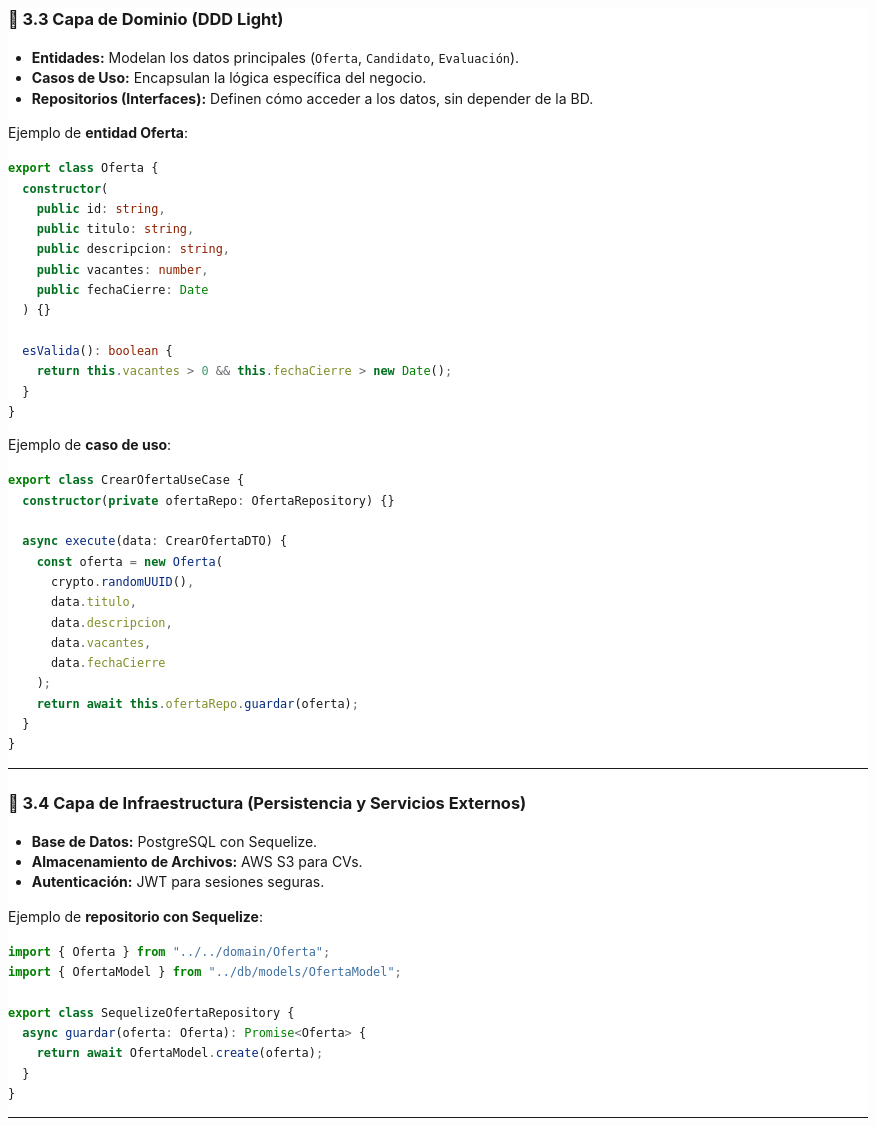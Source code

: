 
### **📌 3.3 Capa de Dominio (DDD Light)**
- **Entidades:** Modelan los datos principales (`Oferta`, `Candidato`, `Evaluación`).  
- **Casos de Uso:** Encapsulan la lógica específica del negocio.  
- **Repositorios (Interfaces):** Definen cómo acceder a los datos, sin depender de la BD.  

Ejemplo de **entidad Oferta**:
```typescript
export class Oferta {
  constructor(
    public id: string,
    public titulo: string,
    public descripcion: string,
    public vacantes: number,
    public fechaCierre: Date
  ) {}

  esValida(): boolean {
    return this.vacantes > 0 && this.fechaCierre > new Date();
  }
}
```

Ejemplo de **caso de uso**:
```typescript
export class CrearOfertaUseCase {
  constructor(private ofertaRepo: OfertaRepository) {}

  async execute(data: CrearOfertaDTO) {
    const oferta = new Oferta(
      crypto.randomUUID(),
      data.titulo,
      data.descripcion,
      data.vacantes,
      data.fechaCierre
    );
    return await this.ofertaRepo.guardar(oferta);
  }
}
```

---

### **📌 3.4 Capa de Infraestructura (Persistencia y Servicios Externos)**
- **Base de Datos:** PostgreSQL con Sequelize.  
- **Almacenamiento de Archivos:** AWS S3 para CVs.  
- **Autenticación:** JWT para sesiones seguras.  

Ejemplo de **repositorio con Sequelize**:
```typescript
import { Oferta } from "../../domain/Oferta";
import { OfertaModel } from "../db/models/OfertaModel";

export class SequelizeOfertaRepository {
  async guardar(oferta: Oferta): Promise<Oferta> {
    return await OfertaModel.create(oferta);
  }
}
```

---